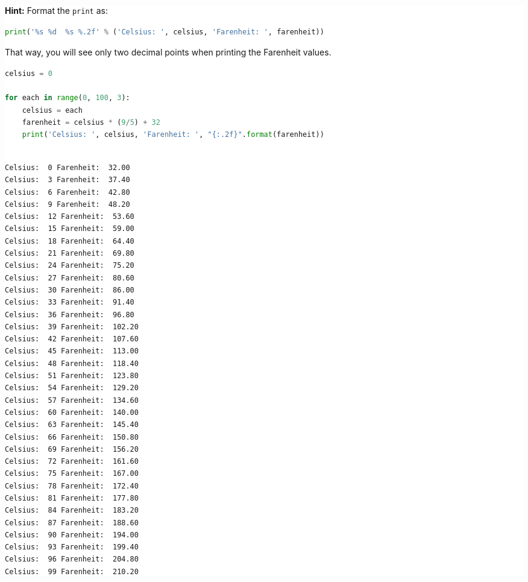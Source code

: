 **Hint:** Format the `print` as: 
```python
print('%s %d  %s %.2f' % ('Celsius: ', celsius, 'Farenheit: ', farenheit))
```
That way, you will see only two decimal points when printing the Farenheit values.


```python
celsius = 0

for each in range(0, 100, 3):
    celsius = each
    farenheit = celsius * (9/5) + 32
    print('Celsius: ', celsius, 'Farenheit: ', "{:.2f}".format(farenheit))
    


```

    Celsius:  0 Farenheit:  32.00
    Celsius:  3 Farenheit:  37.40
    Celsius:  6 Farenheit:  42.80
    Celsius:  9 Farenheit:  48.20
    Celsius:  12 Farenheit:  53.60
    Celsius:  15 Farenheit:  59.00
    Celsius:  18 Farenheit:  64.40
    Celsius:  21 Farenheit:  69.80
    Celsius:  24 Farenheit:  75.20
    Celsius:  27 Farenheit:  80.60
    Celsius:  30 Farenheit:  86.00
    Celsius:  33 Farenheit:  91.40
    Celsius:  36 Farenheit:  96.80
    Celsius:  39 Farenheit:  102.20
    Celsius:  42 Farenheit:  107.60
    Celsius:  45 Farenheit:  113.00
    Celsius:  48 Farenheit:  118.40
    Celsius:  51 Farenheit:  123.80
    Celsius:  54 Farenheit:  129.20
    Celsius:  57 Farenheit:  134.60
    Celsius:  60 Farenheit:  140.00
    Celsius:  63 Farenheit:  145.40
    Celsius:  66 Farenheit:  150.80
    Celsius:  69 Farenheit:  156.20
    Celsius:  72 Farenheit:  161.60
    Celsius:  75 Farenheit:  167.00
    Celsius:  78 Farenheit:  172.40
    Celsius:  81 Farenheit:  177.80
    Celsius:  84 Farenheit:  183.20
    Celsius:  87 Farenheit:  188.60
    Celsius:  90 Farenheit:  194.00
    Celsius:  93 Farenheit:  199.40
    Celsius:  96 Farenheit:  204.80
    Celsius:  99 Farenheit:  210.20
